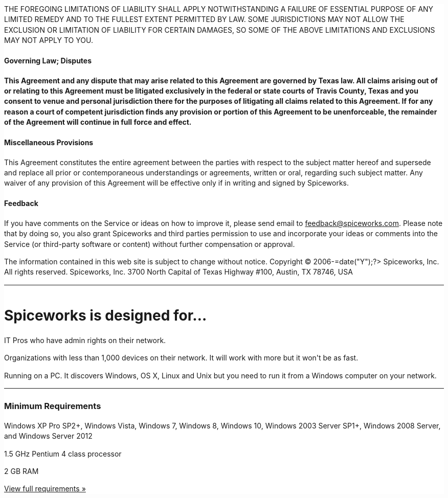 THE FOREGOING LIMITATIONS OF LIABILITY SHALL APPLY NOTWITHSTANDING A FAILURE OF ESSENTIAL PURPOSE OF ANY LIMITED REMEDY AND TO THE FULLEST EXTENT PERMITTED BY LAW. SOME JURISDICTIONS MAY NOT ALLOW THE EXCLUSION OR LIMITATION OF LIABILITY FOR CERTAIN DAMAGES, SO SOME OF THE ABOVE LIMITATIONS AND EXCLUSIONS MAY NOT APPLY TO YOU.

#### Governing Law; Disputes

**This Agreement and any dispute that may arise related to this Agreement are governed by Texas law. All claims arising out of or relating to this Agreement must be litigated exclusively in the federal or state courts of Travis County, Texas and you consent to venue and personal jurisdiction there for the purposes of litigating all claims related to this Agreement. If for any reason a court of competent jurisdiction finds any provision or portion of this Agreement to be unenforceable, the remainder of the Agreement will continue in full force and effect.**

#### Miscellaneous Provisions

This Agreement constitutes the entire agreement between the parties with respect to the subject matter hereof and supersede and replace all prior or contemporaneous understandings or agreements, written or oral, regarding such subject matter. Any waiver of any provision of this Agreement will be effective only if in writing and signed by Spiceworks.

#### Feedback

If you have comments on the Service or ideas on how to improve it, please send email to <feedback@spiceworks.com>. Please note that by doing so, you also grant Spiceworks and third parties permission to use and incorporate your ideas or comments into the Service (or third-party software or content) without further compensation or approval.

The information contained in this web site is subject to change without notice.
Copyright © 2006-=date("Y");?&gt; Spiceworks, Inc. All rights reserved.
Spiceworks, Inc. 3700 North Capital of Texas Highway \#100, Austin, TX 78746, USA

------------------------------------------------------------------------

Spiceworks is designed for…
===========================

IT Pros who have admin rights on their network.

Organizations with less than 1,000 devices on their network. It will work with more but it won't be as fast.

Running on a PC. It discovers Windows, OS X, Linux and Unix but you need to run it from a Windows computer on your network.

------------------------------------------------------------------------

### Minimum Requirements

Windows XP Pro SP2+, Windows Vista, Windows 7, Windows 8, Windows 10, Windows 2003 Server SP1+, Windows 2008 Server, and Windows Server 2012

1.5 GHz Pentium 4 class processor

2 GB RAM

[View full requirements »](https://community.spiceworks.com/support/help-desk/docs/spiceworks-requirements)
